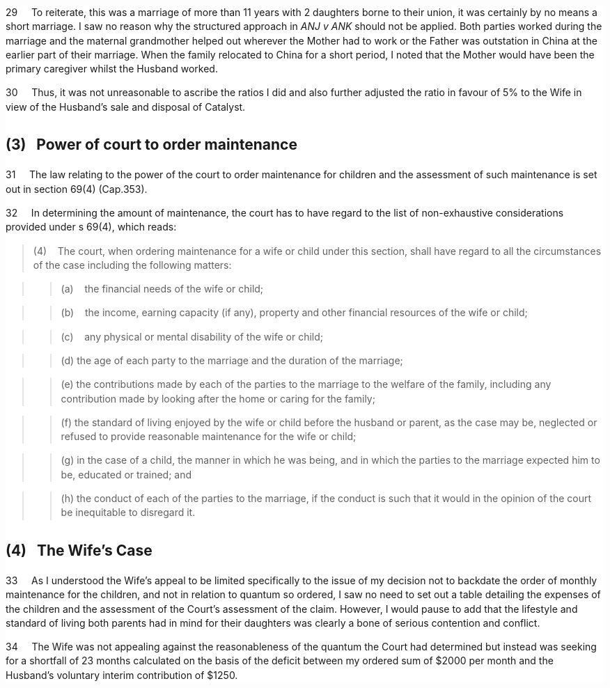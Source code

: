   
  

29     To reiterate, this was a marriage of more than 11 years with 2 daughters borne to their union, it was certainly by no means a short marriage. I saw no reason why the structured approach in _ANJ v ANK_ should not be applied. Both parties worked during the marriage and the maternal grandmother helped out wherever the Mother had to work or the Father was outstation in China at the earlier part of their marriage. When the family relocated to China for a short period, I noted that the Mother would have been the primary caregiver whilst the Husband worked.

30     Thus, it was not unreasonable to ascribe the ratios I did and also further adjusted the ratio in favour of 5% to the Wife in view of the Husband’s sale and disposal of Catalyst.

## (3)   Power of court to order maintenance

31     The law relating to the power of the court to order maintenance for children and the assessment of such maintenance is set out in section 69(4) (Cap.353).

32     In determining the amount of maintenance, the court has to have regard to the list of non-exhaustive considerations provided under s 69(4), which reads:

> (4)    The court, when ordering maintenance for a wife or child under this section, shall have regard to all the circumstances of the case including the following matters:

>> (a)    the financial needs of the wife or child;

>> (b)    the income, earning capacity (if any), property and other financial resources of the wife or child;

>> (c)    any physical or mental disability of the wife or child;

>> (d) the age of each party to the marriage and the duration of the marriage;

>> (e) the contributions made by each of the parties to the marriage to the welfare of the family, including any contribution made by looking after the home or caring for the family;

>> (f) the standard of living enjoyed by the wife or child before the husband or parent, as the case may be, neglected or refused to provide reasonable maintenance for the wife or child;

>> (g) in the case of a child, the manner in which he was being, and in which the parties to the marriage expected him to be, educated or trained; and

>> (h) the conduct of each of the parties to the marriage, if the conduct is such that it would in the opinion of the court be inequitable to disregard it.

## (4)   The Wife’s Case

33     As I understood the Wife’s appeal to be limited specifically to the issue of my decision not to backdate the order of monthly maintenance for the children, and not in relation to quantum so ordered, I saw no need to set out a table detailing the expenses of the children and the assessment of the Court’s assessment of the claim. However, I would pause to add that the lifestyle and standard of living both parents had in mind for their daughters was clearly a bone of serious contention and conflict.

34     The Wife was not appealing against the reasonableness of the quantum the Court had determined but instead was seeking for a shortfall of 23 months calculated on the basis of the deficit between my ordered sum of $2000 per month and the Husband’s voluntary interim contribution of $1250.
